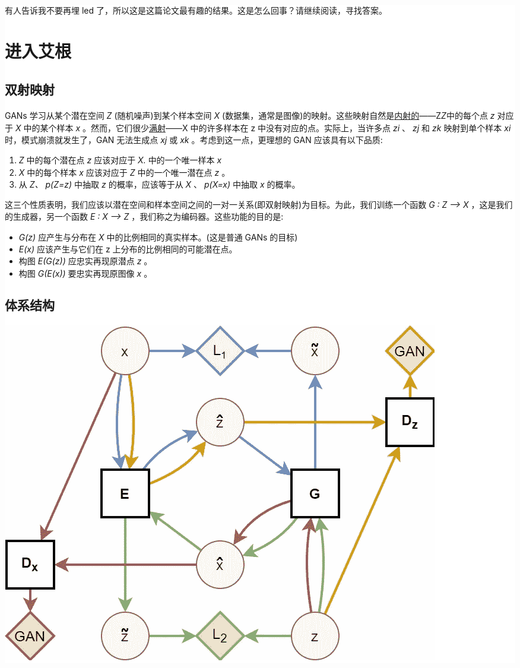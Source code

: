 有人告诉我不要再埋 led 了，所以这是这篇论文最有趣的结果。这是怎么回事？请继续阅读，寻找答案。

# 进入艾根

## 双射映射

GANs 学习从某个潜在空间 *Z* (随机噪声)到某个样本空间 *X* (数据集，通常是图像)的映射。这些映射自然是[内射的](https://en.wikipedia.org/wiki/Injective_function)——Z*Z*中的每个点 *z* 对应于 *X* 中的某个样本 *x* 。然而，它们很少[满射](https://en.wikipedia.org/wiki/Surjective_function)——X 中的许多样本在 z 中没有对应的点。实际上，当许多点 *zi* 、 *zj* 和 *zk* 映射到单个样本 *xi* 时，模式崩溃就发生了，GAN 无法生成点 *xj* 或 *xk* 。考虑到这一点，更理想的 GAN 应该具有以下品质:

1.  *Z* 中的每个潜在点 *z* 应该对应于 *X.* 中的一个唯一样本 *x*
2.  *X* 中的每个样本 *x* 应该对应于 *Z* 中的一个唯一潜在点 *z* 。
3.  从 *Z、* *p(Z=z)* 中抽取 *z* 的概率，应该等于从 *X* 、 *p(X=x)* 中抽取 *x* 的概率。

这三个性质表明，我们应该以潜在空间和样本空间之间的一对一关系(即双射映射)为目标。为此，我们训练一个函数 *G : Z ⟶ X* ，这是我们的生成器，另一个函数 *E : X ⟶ Z* ，我们称之为编码器。这些功能的目的是:

*   *G(z)* 应产生与分布在 *X* 中的比例相同的真实样本。(这是普通 GANs 的目标)
*   *E(x)* 应该产生与它们在 z 上分布的比例相同的可能潜在点。
*   构图 *E(G(z))* 应忠实再现原潜点 *z* 。
*   构图 *G(E(x))* 要忠实再现原图像 *x* 。

## 体系结构

![](img/76cc1fd2ceb45867a693b6ae89bf406f.png)
